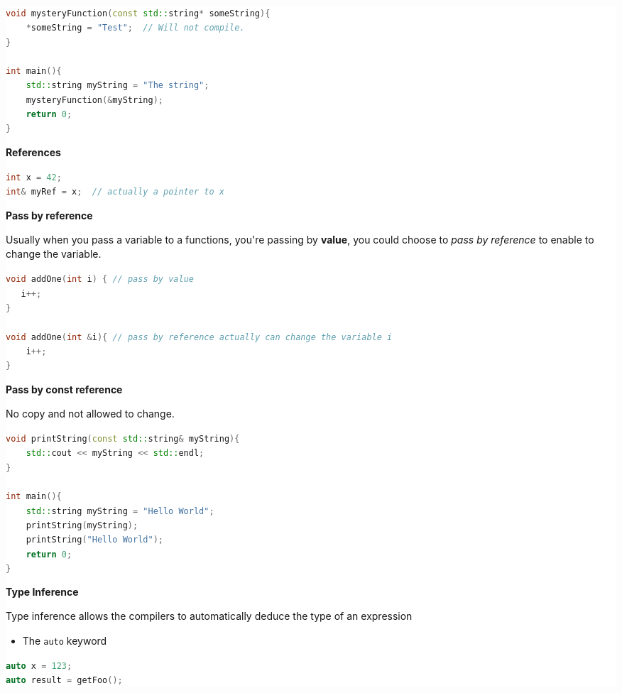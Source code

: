 ```c++
void mysteryFunction(const std::string* someString){
    *someString = "Test";  // Will not compile.
}

int main(){
    std::string myString = "The string";
    mysteryFunction(&myString);
    return 0;
}
```

**References**

```c++
int x = 42;
int& myRef = x;  // actually a pointer to x
```

**Pass by reference**

Usually when you pass a variable to a functions, you're passing by **value**,  you could choose to *pass by reference* to enable to change the variable.

```c++
void addOne(int i) { // pass by value
   i++;
}

void addOne(int &i){ // pass by reference actually can change the variable i
  	i++;
}
```

**Pass by const reference**

No copy and not allowed to change.

```c++
void printString(const std::string& myString){
  	std::cout << myString << std::endl;
}

int main(){
  	std::string myString = "Hello World";
  	printString(myString);
  	printString("Hello World");
  	return 0;
}
```

**Type Inference**

Type inference allows the compilers to automatically deduce the type of an expression

- The `auto` keyword

```c++
auto x = 123;
auto result = getFoo();
```
